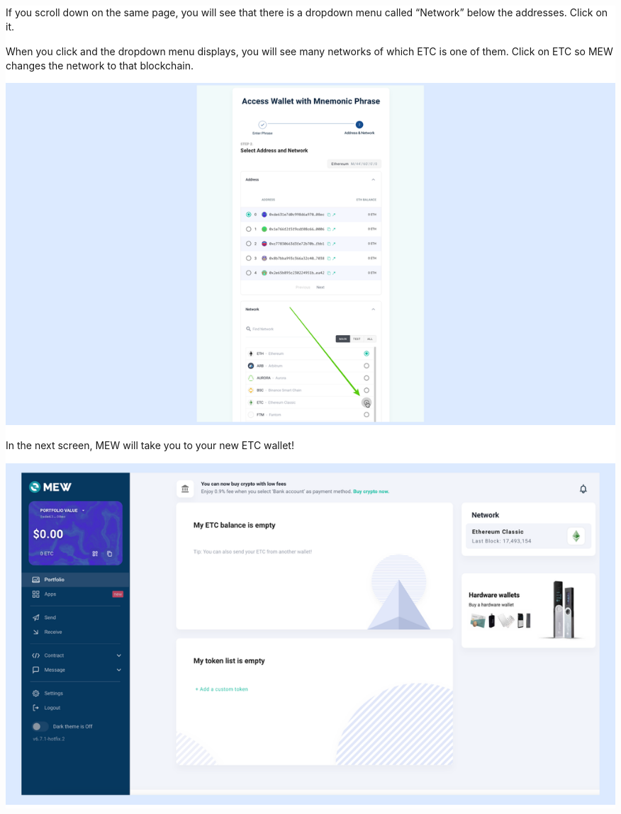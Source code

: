If you scroll down on the same page, you will see that there is a dropdown menu called “Network” below the addresses. Click on it.

When you click and the dropdown menu displays, you will see many networks of which ETC is one of them. Click on ETC so MEW changes the network to that blockchain.

![](./9.png)

In the next screen, MEW will take you to your new ETC wallet!

![](./10.png)
